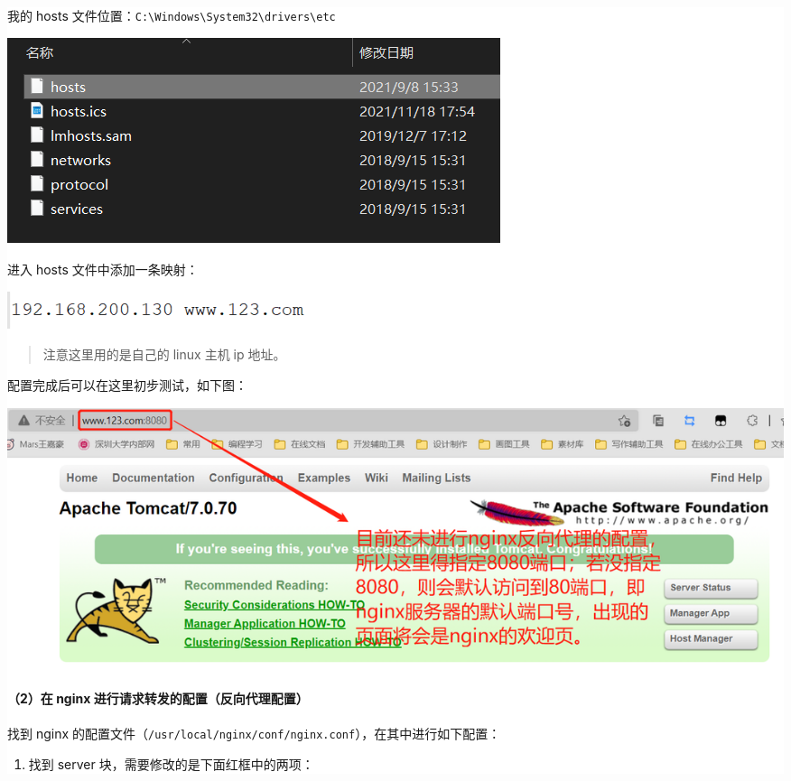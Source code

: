 我的 hosts 文件位置：`C:\Windows\System32\drivers\etc`

![1637238424755](./imgs/1637238424755.png)

进入 hosts 文件中添加一条映射：

<img src="./imgs/1637238577277.png" alt="1637238577277" style="zoom: 80%;" />

> 注意这里用的是自己的 linux 主机 ip 地址。

配置完成后可以在这里初步测试，如下图：

![1637239040158](./imgs/1637239040158.png)



#### （2）在 nginx 进行请求转发的配置（反向代理配置）

找到 nginx 的配置文件（`/usr/local/nginx/conf/nginx.conf`），在其中进行如下配置：

1. 找到 server 块，需要修改的是下面红框中的两项：
